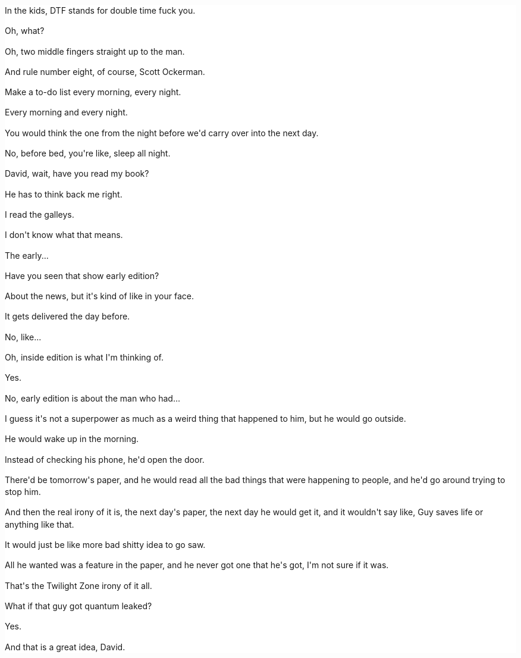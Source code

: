 In the kids, DTF stands for double time fuck you.

Oh, what?

Oh, two middle fingers straight up to the man.

And rule number eight, of course, Scott Ockerman.

Make a to-do list every morning, every night.

Every morning and every night.

You would think the one from the night before we'd carry over into the next day.

No, before bed, you're like, sleep all night.

David, wait, have you read my book?

He has to think back me right.

I read the galleys.

I don't know what that means.

The early...

Have you seen that show early edition?

About the news, but it's kind of like in your face.

It gets delivered the day before.

No, like...

Oh, inside edition is what I'm thinking of.

Yes.

No, early edition is about the man who had...

I guess it's not a superpower as much as a weird thing that happened to him, but he would go outside.

He would wake up in the morning.

Instead of checking his phone, he'd open the door.

There'd be tomorrow's paper, and he would read all the bad things that were happening to people, and he'd go around trying to stop him.

And then the real irony of it is, the next day's paper, the next day he would get it, and it wouldn't say like, Guy saves life or anything like that.

It would just be like more bad shitty idea to go saw.

All he wanted was a feature in the paper, and he never got one that he's got, I'm not sure if it was.

That's the Twilight Zone irony of it all.

What if that guy got quantum leaked?

Yes.

And that is a great idea, David.
